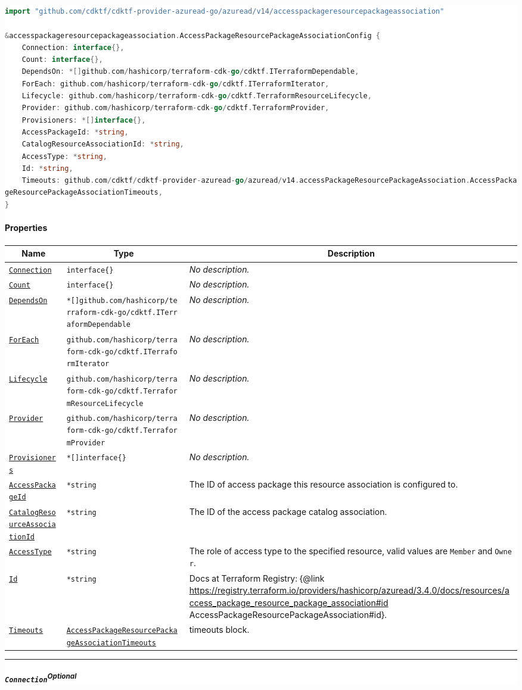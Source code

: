 ```go
import "github.com/cdktf/cdktf-provider-azuread-go/azuread/v14/accesspackageresourcepackageassociation"

&accesspackageresourcepackageassociation.AccessPackageResourcePackageAssociationConfig {
	Connection: interface{},
	Count: interface{},
	DependsOn: *[]github.com/hashicorp/terraform-cdk-go/cdktf.ITerraformDependable,
	ForEach: github.com/hashicorp/terraform-cdk-go/cdktf.ITerraformIterator,
	Lifecycle: github.com/hashicorp/terraform-cdk-go/cdktf.TerraformResourceLifecycle,
	Provider: github.com/hashicorp/terraform-cdk-go/cdktf.TerraformProvider,
	Provisioners: *[]interface{},
	AccessPackageId: *string,
	CatalogResourceAssociationId: *string,
	AccessType: *string,
	Id: *string,
	Timeouts: github.com/cdktf/cdktf-provider-azuread-go/azuread/v14.accessPackageResourcePackageAssociation.AccessPackageResourcePackageAssociationTimeouts,
}
```

#### Properties <a name="Properties" id="Properties"></a>

| **Name** | **Type** | **Description** |
| --- | --- | --- |
| <code><a href="#@cdktf/provider-azuread.accessPackageResourcePackageAssociation.AccessPackageResourcePackageAssociationConfig.property.connection">Connection</a></code> | <code>interface{}</code> | *No description.* |
| <code><a href="#@cdktf/provider-azuread.accessPackageResourcePackageAssociation.AccessPackageResourcePackageAssociationConfig.property.count">Count</a></code> | <code>interface{}</code> | *No description.* |
| <code><a href="#@cdktf/provider-azuread.accessPackageResourcePackageAssociation.AccessPackageResourcePackageAssociationConfig.property.dependsOn">DependsOn</a></code> | <code>*[]github.com/hashicorp/terraform-cdk-go/cdktf.ITerraformDependable</code> | *No description.* |
| <code><a href="#@cdktf/provider-azuread.accessPackageResourcePackageAssociation.AccessPackageResourcePackageAssociationConfig.property.forEach">ForEach</a></code> | <code>github.com/hashicorp/terraform-cdk-go/cdktf.ITerraformIterator</code> | *No description.* |
| <code><a href="#@cdktf/provider-azuread.accessPackageResourcePackageAssociation.AccessPackageResourcePackageAssociationConfig.property.lifecycle">Lifecycle</a></code> | <code>github.com/hashicorp/terraform-cdk-go/cdktf.TerraformResourceLifecycle</code> | *No description.* |
| <code><a href="#@cdktf/provider-azuread.accessPackageResourcePackageAssociation.AccessPackageResourcePackageAssociationConfig.property.provider">Provider</a></code> | <code>github.com/hashicorp/terraform-cdk-go/cdktf.TerraformProvider</code> | *No description.* |
| <code><a href="#@cdktf/provider-azuread.accessPackageResourcePackageAssociation.AccessPackageResourcePackageAssociationConfig.property.provisioners">Provisioners</a></code> | <code>*[]interface{}</code> | *No description.* |
| <code><a href="#@cdktf/provider-azuread.accessPackageResourcePackageAssociation.AccessPackageResourcePackageAssociationConfig.property.accessPackageId">AccessPackageId</a></code> | <code>*string</code> | The ID of access package this resource association is configured to. |
| <code><a href="#@cdktf/provider-azuread.accessPackageResourcePackageAssociation.AccessPackageResourcePackageAssociationConfig.property.catalogResourceAssociationId">CatalogResourceAssociationId</a></code> | <code>*string</code> | The ID of the access package catalog association. |
| <code><a href="#@cdktf/provider-azuread.accessPackageResourcePackageAssociation.AccessPackageResourcePackageAssociationConfig.property.accessType">AccessType</a></code> | <code>*string</code> | The role of access type to the specified resource, valid values are `Member` and `Owner`. |
| <code><a href="#@cdktf/provider-azuread.accessPackageResourcePackageAssociation.AccessPackageResourcePackageAssociationConfig.property.id">Id</a></code> | <code>*string</code> | Docs at Terraform Registry: {@link https://registry.terraform.io/providers/hashicorp/azuread/3.4.0/docs/resources/access_package_resource_package_association#id AccessPackageResourcePackageAssociation#id}. |
| <code><a href="#@cdktf/provider-azuread.accessPackageResourcePackageAssociation.AccessPackageResourcePackageAssociationConfig.property.timeouts">Timeouts</a></code> | <code><a href="#@cdktf/provider-azuread.accessPackageResourcePackageAssociation.AccessPackageResourcePackageAssociationTimeouts">AccessPackageResourcePackageAssociationTimeouts</a></code> | timeouts block. |

---

##### `Connection`<sup>Optional</sup> <a name="Connection" id="@cdktf/provider-azuread.accessPackageResourcePackageAssociation.AccessPackageResourcePackageAssociationConfig.property.connection"></a>
